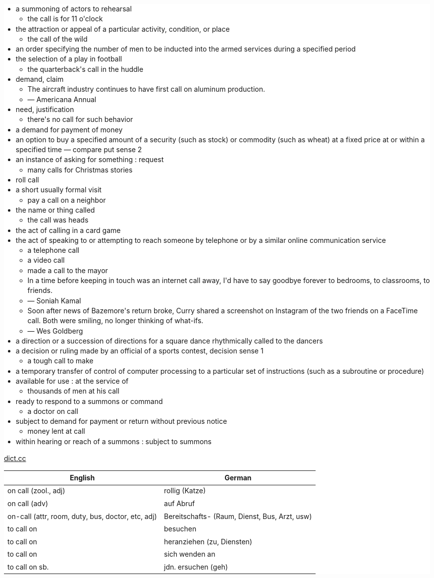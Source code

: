 - a summoning of actors to rehearsal
    - the call is for 11 o'clock
- the attraction or appeal of a particular activity, condition, or place
    - the call of the wild
- an order specifying the number of men to be inducted into the armed services during a specified period
- the selection of a play in football
    - the quarterback's call in the huddle
- demand, claim
    - The aircraft industry continues to have first call on aluminum production.
    - — Americana Annual
- need, justification
    - there's no call for such behavior
- a demand for payment of money
- an option to buy a specified amount of a security (such as stock) or commodity (such as wheat) at a fixed price at or within a specified time — compare put sense 2
- an instance of asking for something : request
    - many calls for Christmas stories
- roll call
- a short usually formal visit
    - pay a call on a neighbor
- the name or thing called
    - the call was heads
- the act of calling in a card game
- the act of speaking to or attempting to reach someone by telephone or by a similar online communication service
    - a telephone call
    - a video call
    - made a call to the mayor
    - In a time before keeping in touch was an internet call away, I'd have to say goodbye forever to bedrooms, to classrooms, to friends.
    - — Soniah Kamal
    - Soon after news of Bazemore's return broke, Curry shared a screenshot on Instagram of the two friends on a FaceTime call. Both were smiling, no longer thinking of what-ifs.
    - — Wes Goldberg
- a direction or a succession of directions for a square dance rhythmically called to the dancers
- a decision or ruling made by an official of a sports contest, decision sense 1
    - a tough call to make
- a temporary transfer of control of computer processing to a particular set of instructions (such as a subroutine or procedure)
- available for use : at the service of
    - thousands of men at his call
- ready to respond to a summons or command
    - a doctor on call
- subject to demand for payment or return without previous notice
    - money lent at call
- within hearing or reach of a summons : subject to summons

[dict.cc](https://www.dict.cc/call+on)

| English        | German       |
| -------------- | ------------ |
| on call (zool., adj) | rollig (Katze) |
| on call (adv) | auf Abruf |
| on-call (attr, room, duty, bus, doctor, etc, adj) | Bereitschafts- (Raum, Dienst, Bus, Arzt, usw) |
| to call on | besuchen |
| to call on | heranziehen (zu, Diensten) |
| to call on | sich wenden an |
| to call on sb. | jdn. ersuchen (geh) |